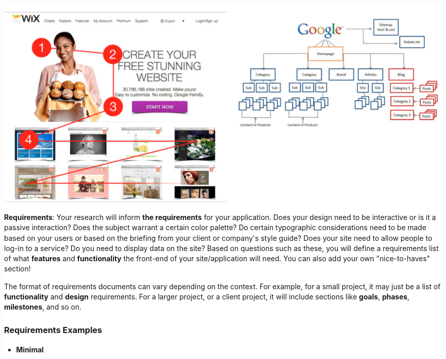   ![Information architecture research example](../assets/research--information-architecture.png)

**Requirements**: Your research will inform **the requirements** for your application. Does your design need to be
interactive or is it a passive interaction? Does the subject warrant a certain color palette? Do certain typographic
considerations need to be made based on your users or based on the briefing from your client or company's style guide?
Does your site need to allow people to log-in to a service? Do you need to display data on the site? Based on questions
such as these, you will define a requirements list of what **features** and **functionality** the front-end of your
site/application will need. You can also add your own "nice-to-haves" section!

The format of requirements documents can vary depending on the context. For example, for a small project, it may just be
a list of **functionality** and **design** requirements. For a larger project, or a client project, it will include
sections like **goals**, **phases**, **milestones**, and so on.

### Requirements Examples

* **Minimal**